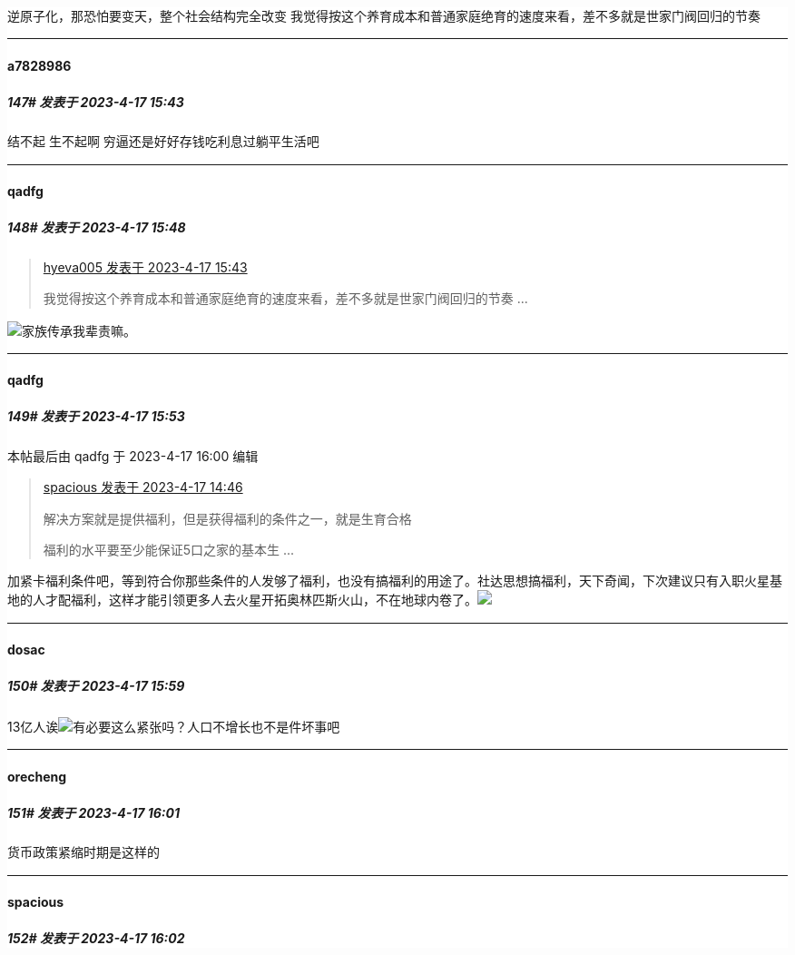 逆原子化，那恐怕要变天，整个社会结构完全改变</blockquote>
我觉得按这个养育成本和普通家庭绝育的速度来看，差不多就是世家门阀回归的节奏

*****

####  a7828986  
##### 147#       发表于 2023-4-17 15:43

结不起 生不起啊 穷逼还是好好存钱吃利息过躺平生活吧

*****

####  qadfg  
##### 148#       发表于 2023-4-17 15:48

<blockquote><a href="httphttps://bbs.saraba1st.com/2b/forum.php?mod=redirect&amp;goto=findpost&amp;pid=60492261&amp;ptid=2129177" target="_blank">hyeva005 发表于 2023-4-17 15:43</a>

我觉得按这个养育成本和普通家庭绝育的速度来看，差不多就是世家门阀回归的节奏 ...</blockquote>
<img src="https://static.saraba1st.com/image/smiley/face2017/037.png" referrerpolicy="no-referrer">家族传承我辈责嘛。


*****

####  qadfg  
##### 149#       发表于 2023-4-17 15:53

 本帖最后由 qadfg 于 2023-4-17 16:00 编辑 
<blockquote><a href="httphttps://bbs.saraba1st.com/2b/forum.php?mod=redirect&amp;goto=findpost&amp;pid=60491527&amp;ptid=2129177" target="_blank">spacious 发表于 2023-4-17 14:46</a>

解决方案就是提供福利，但是获得福利的条件之一，就是生育合格

福利的水平要至少能保证5口之家的基本生 ...</blockquote>
加紧卡福利条件吧，等到符合你那些条件的人发够了福利，也没有搞福利的用途了。社达思想搞福利，天下奇闻，下次建议只有入职火星基地的人才配福利，这样才能引领更多人去火星开拓奥林匹斯火山，不在地球内卷了。<img src="https://static.saraba1st.com/image/smiley/face2017/037.png" referrerpolicy="no-referrer">

*****

####  dosac  
##### 150#       发表于 2023-4-17 15:59

13亿人诶<img src="https://static.saraba1st.com/image/smiley/face2017/001.png" referrerpolicy="no-referrer">有必要这么紧张吗？人口不增长也不是件坏事吧


*****

####  orecheng  
##### 151#       发表于 2023-4-17 16:01

货币政策紧缩时期是这样的


*****

####  spacious  
##### 152#       发表于 2023-4-17 16:02
